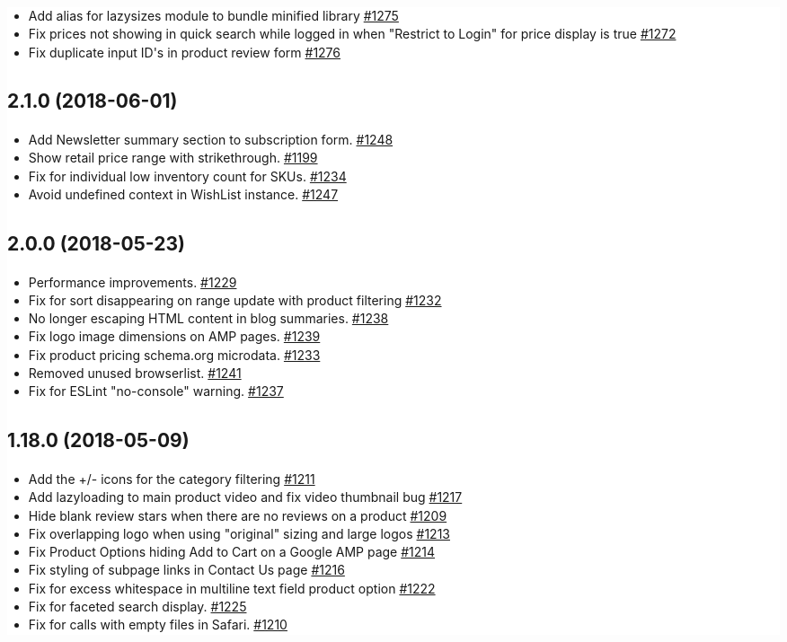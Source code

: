 - Add alias for lazysizes module to bundle minified
  library [#1275](https://github.com/bigcommerce/cornerstone/pull/1275)
- Fix prices not showing in quick search while logged in when "Restrict to Login" for price display is
  true [#1272](https://github.com/bigcommerce/cornerstone/pull/1272)
- Fix duplicate input ID's in product review form [#1276](https://github.com/bigcommerce/cornerstone/pull/1276)

## 2.1.0 (2018-06-01)

- Add Newsletter summary section to subscription form. [#1248](https://github.com/bigcommerce/cornerstone/pull/1248)
- Show retail price range with strikethrough. [#1199](https://github.com/bigcommerce/cornerstone/pull/1199)
- Fix for individual low inventory count for SKUs. [#1234](https://github.com/bigcommerce/cornerstone/pull/1234)
- Avoid undefined context in WishList instance. [#1247](https://github.com/bigcommerce/cornerstone/pull/1247)

## 2.0.0 (2018-05-23)

- Performance improvements. [#1229](https://github.com/bigcommerce/cornerstone/pull/1229)
- Fix for sort disappearing on range update with product
  filtering [#1232](https://github.com/bigcommerce/cornerstone/pull/1232)
- No longer escaping HTML content in blog summaries. [#1238](https://github.com/bigcommerce/cornerstone/pull/1238)
- Fix logo image dimensions on AMP pages. [#1239](https://github.com/bigcommerce/cornerstone/pull/1239)
- Fix product pricing schema.org microdata. [#1233](https://github.com/bigcommerce/cornerstone/pull/1233)
- Removed unused browserlist. [#1241](https://github.com/bigcommerce/cornerstone/pull/1241)
- Fix for ESLint "no-console" warning. [#1237](https://github.com/bigcommerce/cornerstone/pull/1237)

## 1.18.0 (2018-05-09)

- Add the +/- icons for the category filtering [#1211](https://github.com/bigcommerce/cornerstone/pull/1211)
- Add lazyloading to main product video and fix video thumbnail
  bug [#1217](https://github.com/bigcommerce/cornerstone/pull/1217)
- Hide blank review stars when there are no reviews on a
  product [#1209](https://github.com/bigcommerce/cornerstone/pull/1209)
- Fix overlapping logo when using "original" sizing and large
  logos [#1213](https://github.com/bigcommerce/cornerstone/pull/1213)
- Fix Product Options hiding Add to Cart on a Google AMP
  page [#1214](https://github.com/bigcommerce/cornerstone/pull/1214)
- Fix styling of subpage links in Contact Us page [#1216](https://github.com/bigcommerce/cornerstone/pull/1216)
- Fix for excess whitespace in multiline text field product
  option [#1222](https://github.com/bigcommerce/cornerstone/pull/1222)
- Fix for faceted search display. [#1225](https://github.com/bigcommerce/cornerstone/pull/1225)
- Fix for calls with empty files in Safari. [#1210](https://github.com/bigcommerce/cornerstone/pull/1210)
